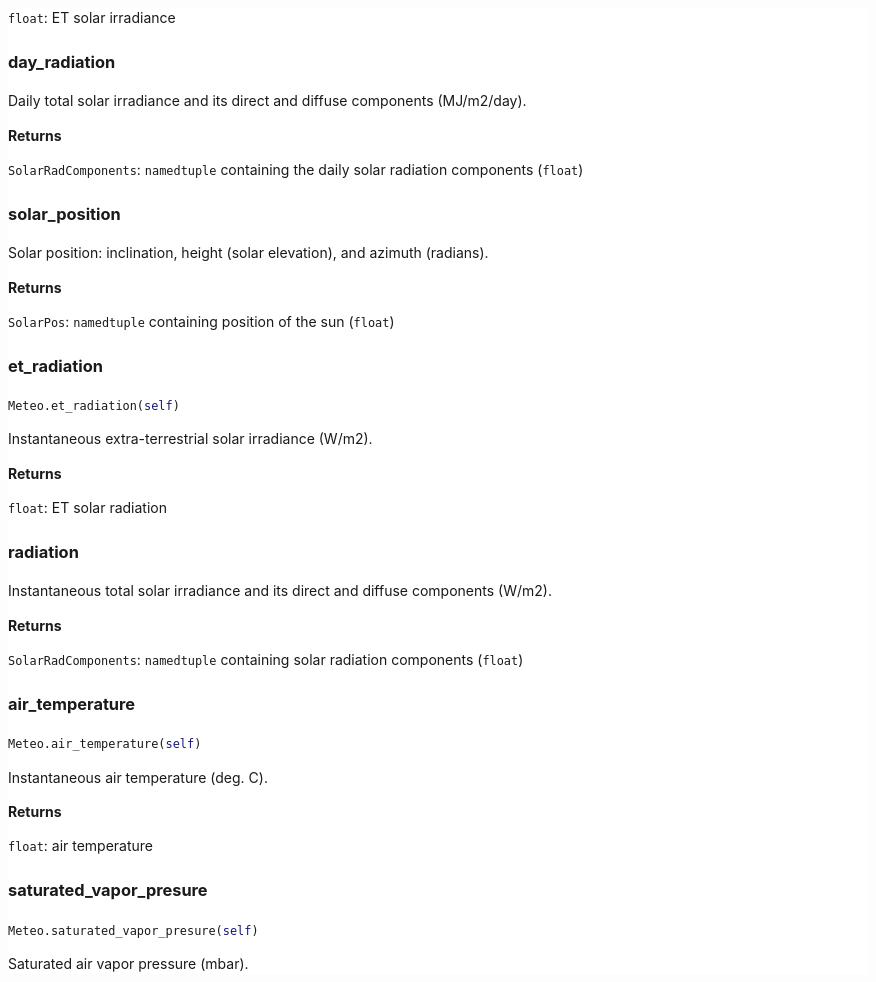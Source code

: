 `float`: ET solar irradiance


<h3 id="meteo.Meteo.day_radiation">day_radiation</h3>


Daily total solar irradiance and its direct and diffuse components (MJ/m2/day).

__Returns__

`SolarRadComponents`: `namedtuple` containing the daily solar radiation components
                        (`float`)


<h3 id="meteo.Meteo.solar_position">solar_position</h3>


Solar position: inclination, height (solar elevation), and azimuth (radians).

__Returns__

`SolarPos`: `namedtuple` containing position of the sun (`float`)


<h3 id="meteo.Meteo.et_radiation">et_radiation</h3>

```python
Meteo.et_radiation(self)
```

Instantaneous extra-terrestrial solar irradiance (W/m2).

__Returns__

`float`: ET solar radiation


<h3 id="meteo.Meteo.radiation">radiation</h3>


Instantaneous total solar irradiance and its direct and diffuse components (W/m2).

__Returns__

`SolarRadComponents`: `namedtuple` containing solar radiation components (`float`)


<h3 id="meteo.Meteo.air_temperature">air_temperature</h3>

```python
Meteo.air_temperature(self)
```

Instantaneous air temperature (deg. C).

__Returns__

`float`: air temperature


<h3 id="meteo.Meteo.saturated_vapor_presure">saturated_vapor_presure</h3>

```python
Meteo.saturated_vapor_presure(self)
```

Saturated air vapor pressure (mbar).
